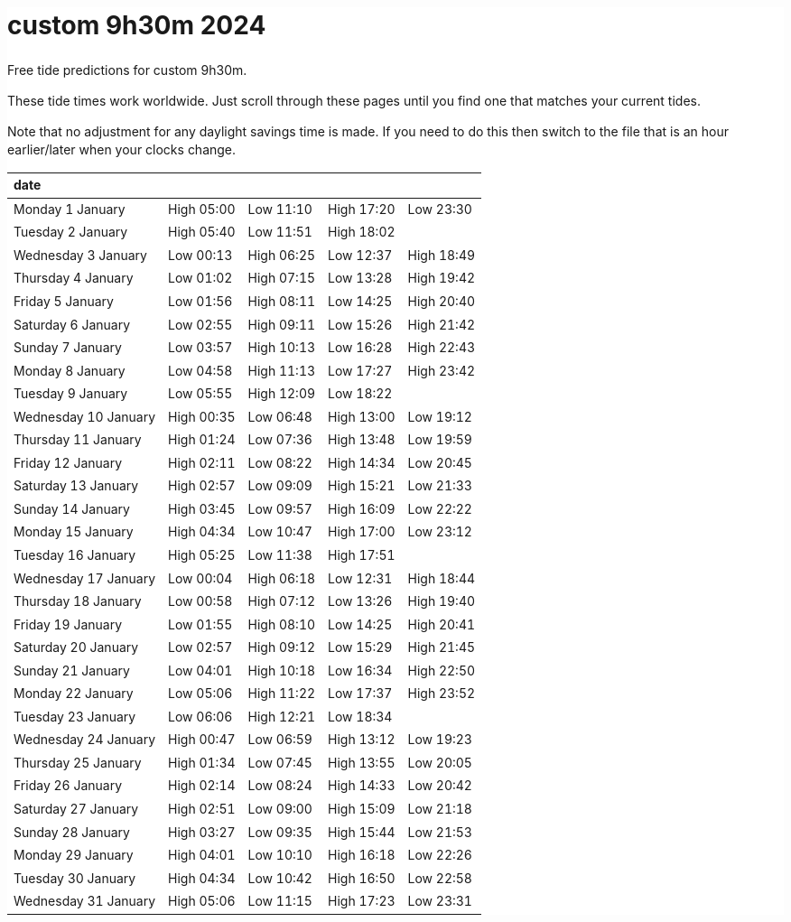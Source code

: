 # custom 9h30m 2024
Free tide predictions for custom 9h30m.

These tide times work worldwide.  Just scroll through these pages until you find one that matches your current tides.

Note that no adjustment for any daylight savings time is made.  If you need to do this then switch to the file that is an hour earlier/later when your clocks change.

| date |   |   |   |   |
|:-----|---|---|---|---|
| Monday 1 January | High 05:00 | Low 11:10 | High 17:20 | Low 23:30 | 
| Tuesday 2 January | High 05:40 | Low 11:51 | High 18:02 |  | 
| Wednesday 3 January | Low 00:13 | High 06:25 | Low 12:37 | High 18:49 | 
| Thursday 4 January | Low 01:02 | High 07:15 | Low 13:28 | High 19:42 | 
| Friday 5 January | Low 01:56 | High 08:11 | Low 14:25 | High 20:40 | 
| Saturday 6 January | Low 02:55 | High 09:11 | Low 15:26 | High 21:42 | 
| Sunday 7 January | Low 03:57 | High 10:13 | Low 16:28 | High 22:43 | 
| Monday 8 January | Low 04:58 | High 11:13 | Low 17:27 | High 23:42 | 
| Tuesday 9 January | Low 05:55 | High 12:09 | Low 18:22 |  | 
| Wednesday 10 January | High 00:35 | Low 06:48 | High 13:00 | Low 19:12 | 
| Thursday 11 January | High 01:24 | Low 07:36 | High 13:48 | Low 19:59 | 
| Friday 12 January | High 02:11 | Low 08:22 | High 14:34 | Low 20:45 | 
| Saturday 13 January | High 02:57 | Low 09:09 | High 15:21 | Low 21:33 | 
| Sunday 14 January | High 03:45 | Low 09:57 | High 16:09 | Low 22:22 | 
| Monday 15 January | High 04:34 | Low 10:47 | High 17:00 | Low 23:12 | 
| Tuesday 16 January | High 05:25 | Low 11:38 | High 17:51 |  | 
| Wednesday 17 January | Low 00:04 | High 06:18 | Low 12:31 | High 18:44 | 
| Thursday 18 January | Low 00:58 | High 07:12 | Low 13:26 | High 19:40 | 
| Friday 19 January | Low 01:55 | High 08:10 | Low 14:25 | High 20:41 | 
| Saturday 20 January | Low 02:57 | High 09:12 | Low 15:29 | High 21:45 | 
| Sunday 21 January | Low 04:01 | High 10:18 | Low 16:34 | High 22:50 | 
| Monday 22 January | Low 05:06 | High 11:22 | Low 17:37 | High 23:52 | 
| Tuesday 23 January | Low 06:06 | High 12:21 | Low 18:34 |  | 
| Wednesday 24 January | High 00:47 | Low 06:59 | High 13:12 | Low 19:23 | 
| Thursday 25 January | High 01:34 | Low 07:45 | High 13:55 | Low 20:05 | 
| Friday 26 January | High 02:14 | Low 08:24 | High 14:33 | Low 20:42 | 
| Saturday 27 January | High 02:51 | Low 09:00 | High 15:09 | Low 21:18 | 
| Sunday 28 January | High 03:27 | Low 09:35 | High 15:44 | Low 21:53 | 
| Monday 29 January | High 04:01 | Low 10:10 | High 16:18 | Low 22:26 | 
| Tuesday 30 January | High 04:34 | Low 10:42 | High 16:50 | Low 22:58 | 
| Wednesday 31 January | High 05:06 | Low 11:15 | High 17:23 | Low 23:31 | 